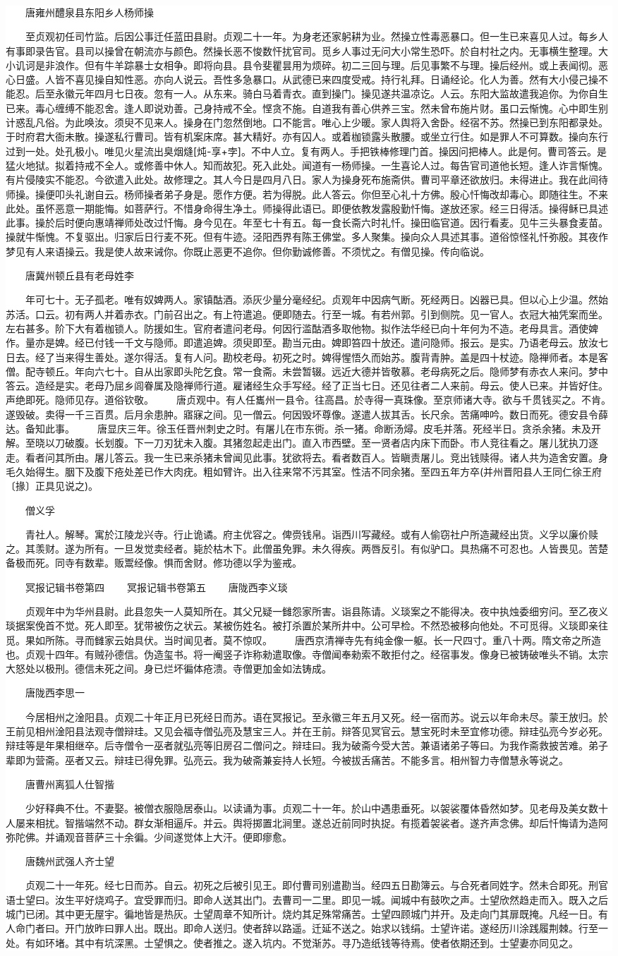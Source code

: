 　　唐雍州醴泉县东阳乡人杨师操

　　至贞观初任司竹监。后因公事迁任蓝田县尉。贞观二十一年。为身老还家躬耕为业。然操立性毒恶暴口。但一生已来喜见人过。每乡人有事即录告官。县司以操曾在朝流亦与颜色。然操长恶不悛数忓扰官司。觅乡人事过无问大小常生恐吓。於自村社之内。无事横生整理。大小讥诃是非浪作。但有牛羊踪暴士女相争。即将向县。县令斐瞿昙用为烦碎。初二三回与理。后见事繁不与理。操后经州。或上表闻彻。恶心日盛。人皆不喜见操自知性恶。亦向人说云。吾性多急暴口。从武德已来四度受戒。持行礼拜。日诵经论。化人为善。然有大小侵己操不能忍。后至永徽元年四月七日夜。忽有一人。从东来。骑白马着青衣。直到操门。操见遂共温凉讫。人云。东阳大监故遣我追你。为你自生已来。毒心缠缚不能忍舍。逢人即说劝善。己身持戒不全。悭贪不施。自道我有善心供养三宝。然未曾布施片财。虽口云惭愧。心中即生别计惑乱凡俗。为此唤汝。须臾不见来人。操身在门忽然倒地。口不能言。唯心上少暖。家人舆将入舍卧。经宿不苏。然操已到东阳都录处。于时府君大衙未散。操遂私行曹司。皆有机案床席。甚大精好。亦有囚人。或着枷锁露头散腰。或坐立行住。如是罪人不可算数。操向东行过到一处。处孔极小。唯见火星流出臭烟熢[炖-享+孛]。不中人立。复有两人。手把铁棒修理门首。操因问把棒人。此是何。曹司答云。是猛火地狱。拟着持戒不全人。或修善中休人。知而故犯。死入此处。闻道有一杨师操。一生喜论人过。每告官司道他长短。逢人诈言惭愧。有片侵陵实不能忍。今欲遣入此处。故修理之。其人今日是四月八日。家人为操身死布施斋供。曹司平章还欲放归。未得进止。我在此间待师操。操便叩头礼谢自云。杨师操者弟子身是。愿作方便。若为得脱。此人答云。你但至心礼十方佛。殷心忏悔改却毒心。即随往生。不来此处。虽怀恶意一期能悔。如菩萨行。不惜身命得生净土。师操得此语已。即便依教发露殷勤忏悔。遂放还家。经三日得活。操得稣已具述此事。操於后时便向惠靖禅师处改过忏悔。身今见在。年至七十有五。每一食长斋六时礼忏。操田临官道。因行看麦。见牛三头暴食麦苗。操就牛惭愧。不复驱出。归家后日行麦不死。但有牛迹。泾阳西界有陈王佛堂。多人聚集。操向众人具述其事。道俗惊怪礼忏弥殷。其夜作梦见有人来语操云。我是使人故来诫你。你既止恶更不追你。但你勤诚修善。不须忧之。有僧见操。传向临说。

　　唐冀州顿丘县有老母姓李

　　年可七十。无子孤老。唯有奴婢两人。家镇酤酒。添灰少量分毫经纪。贞观年中因病气断。死经两日。凶器已具。但以心上少温。然始苏活。口云。初有两人并着赤衣。门前召出之。有上符遣追。便即随去。行至一城。有若州郭。引到侧院。见一官人。衣冠大袖凭案而坐。左右甚多。阶下大有着枷锁人。防援如生。官府者遣问老母。何因行滥酤酒多取他物。拟作法华经已向十年何为不造。老母具言。酒使婢作。量亦是婢。经已付钱一千文与隐师。即遣追婢。须臾即至。勘当元由。婢即笞四十放还。遣问隐师。报云。是实。乃语老母云。放汝七日去。经了当来得生善处。遂尔得活。复有人问。勘校老母。初死之时。婢得惺悟久而始苏。腹背青肿。盖是四十杖迹。隐禅师者。本是客僧。配寺顿丘。年向六七十。自从出家即头陀乞食。常一食斋。未尝暂辍。远近大德并皆敬慕。老母病死之后。隐师梦有赤衣人来问。梦中答云。造经是实。老母乃屈乡闾眷属及隐禅师行道。雇诸经生众手写经。经了正当七日。还见往者二人来前。母云。使人已来。并皆好住。声绝即死。隐师见存。道俗钦敬。
　　唐贞观中。有人任巂州一县令。往高昌。於寺得一真珠像。至京师诸大寺。欲与千贯钱买之。不肯。遂毁破。卖得一千三百贯。后月余患肿。寤寐之间。见一僧云。何因毁坏尊像。遂遣人拔其舌。长尺余。苦痛呻吟。数日而死。德安县令薛达。备知此事。
　　唐显庆三年。徐玉任晋州刺史之时。有屠儿在市东衖。杀一猪。命断汤燖。皮毛并落。死经半日。贪杀余猪。未及开解。至晓以刀破腹。长划腹。下一刀刃犹未入腹。其猪忽起走出门。直入市西壁。至一贤者店内床下而卧。市人竞往看之。屠儿犹执刀逐走。看者问其所由。屠儿答云。我一生已来杀猪未曾闻见此事。犹欲将去。看者数百人。皆瞋责屠儿。竞出钱赎得。诸人共为造舍安置。身毛久始得生。胭下及腹下疮处差已作大肉疣。粗如臂许。出入往来常不污其室。性洁不同余猪。至四五年方卒(并州晋阳县人王同仁徐王府〔掾〕正具见说之)。

　　僧义孚

　　青社人。解琴。寓於江陵龙兴寺。行止诡谲。府主优容之。俾赍钱帛。诣西川写藏经。或有人偷窃社户所造藏经出货。义孚以廉价赎之。其羡财。遂为所有。一旦发觉卖经者。毙於枯木下。此僧虽免罪。未久得疾。两唇反引。有似驴口。具热痛不可忍也。人皆畏见。苦楚备极而死。同寺有数辈。贩鬻经像。惧而舍财。修功德以孚为鉴戒。

　　冥报记辑书卷第四
　　冥报记辑书卷第五
　　唐陇西李义琰

　　贞观年中为华州县尉。此县忽失一人莫知所在。其父兄疑一雠怨家所害。诣县陈请。义琰案之不能得决。夜中执烛委细穷问。至乙夜义琰据案俛首不觉。死人即至。犹带被伤之状云。某被伤姓名。被打杀置於某所井中。公可早检。不然恐被移向他处。不可觅得。义琰即亲往觅。果如所陈。寻而雠家云始具伏。当时闻见者。莫不惊叹。
　　唐西京清禅寺先有纯金像一躯。长一尺四寸。重八十两。隋文帝之所造也。贞观十四年。有贼孙德信。伪造玺书。将一阉竖子诈称勑遣取像。寺僧闻奉勑索不敢拒付之。经宿事发。像身已被铸破唯头不销。太宗大怒处以极刑。德信未死之间。身已烂坏徧体疮溃。寺僧更加金如法铸成。

　　唐陇西李思一

　　今居相州之淦阳县。贞观二十年正月已死经日而苏。语在冥报记。至永徽三年五月又死。经一宿而苏。说云以年命未尽。蒙王放归。於王前见相州淦阳县法观寺僧辩珪。又见会福寺僧弘亮及慧宝三人。并在王前。辩答见冥官云。慧宝死时未至宜修功德。辩珪弘亮今岁必死。辩珪等是年果相继卒。后寺僧令一巫者就弘亮等旧房召二僧问之。辩珪曰。我为破斋今受大苦。兼语诸弟子等曰。为我作斋救披苦难。弟子辈即为营斋。巫者又云。辩珪已得免罪。弘亮云。我为破斋兼妄持人长短。今被拔舌痛苦。不能多言。相州智力寺僧慧永等说之。

　　唐曹州离狐人仕智揩

　　少好释典不仕。不妻娶。被僧衣服隐居泰山。以读诵为事。贞观二十一年。於山中遇患垂死。以袈裟覆体昏然如梦。见老母及美女数十人屡来相扰。智揩端然不动。群女渐相逼斥。并云。舆将掷置北涧里。遂总近前同时执捉。有揽着袈裟者。遂齐声念佛。却后忏悔请为造阿弥陀佛。并诵观音菩萨三十余徧。少间遂觉体上大汗。便即瘳愈。

　　唐魏州武强人齐士望

　　贞观二十一年死。经七日而苏。自云。初死之后被引见王。即付曹司别遣勘当。经四五日勘簿云。与合死者同姓字。然未合即死。刑官语士望曰。汝生平好烧鸡子。宜受罪而归。即命人送其出门。去曹司一二里。即见一城。闻城中有鼓吹之声。士望欣然趋走而入。既入之后城门已闭。其中更无屋宇。徧地皆是热灰。士望周章不知所计。烧灼其足殊常痛苦。士望四顾城门并开。及走向门其扉既掩。凡经一日。有人命门者曰。开门放昨曰罪人出。既出。即命人送归。使者辞以路遥。迁延不送之。始求以钱绢。士望许诺。遂经历川涂践履荆棘。行至一处。有如环堵。其中有坑深黑。士望惧之。使者推之。遂入坑内。不觉渐苏。寻乃造纸钱等待焉。使者依期还到。士望妻亦同见之。
